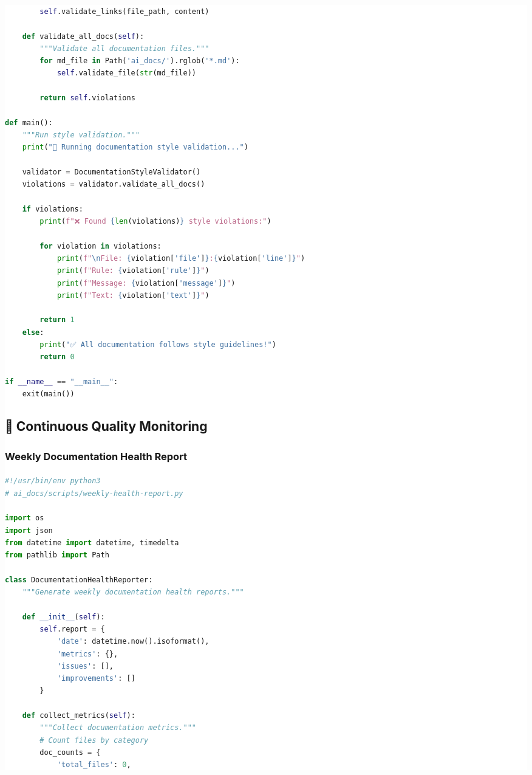 ```python
        self.validate_links(file_path, content)
    
    def validate_all_docs(self):
        """Validate all documentation files."""
        for md_file in Path('ai_docs/').rglob('*.md'):
            self.validate_file(str(md_file))
        
        return self.violations

def main():
    """Run style validation."""
    print("📝 Running documentation style validation...")
    
    validator = DocumentationStyleValidator()
    violations = validator.validate_all_docs()
    
    if violations:
        print(f"❌ Found {len(violations)} style violations:")
        
        for violation in violations:
            print(f"\nFile: {violation['file']}:{violation['line']}")
            print(f"Rule: {violation['rule']}")
            print(f"Message: {violation['message']}")
            print(f"Text: {violation['text']}")
        
        return 1
    else:
        print("✅ All documentation follows style guidelines!")
        return 0

if __name__ == "__main__":
    exit(main())
```

## 🔄 Continuous Quality Monitoring

### Weekly Documentation Health Report
```python
#!/usr/bin/env python3
# ai_docs/scripts/weekly-health-report.py

import os
import json
from datetime import datetime, timedelta
from pathlib import Path

class DocumentationHealthReporter:
    """Generate weekly documentation health reports."""
    
    def __init__(self):
        self.report = {
            'date': datetime.now().isoformat(),
            'metrics': {},
            'issues': [],
            'improvements': []
        }
    
    def collect_metrics(self):
        """Collect documentation metrics."""
        # Count files by category
        doc_counts = {
            'total_files': 0,
```